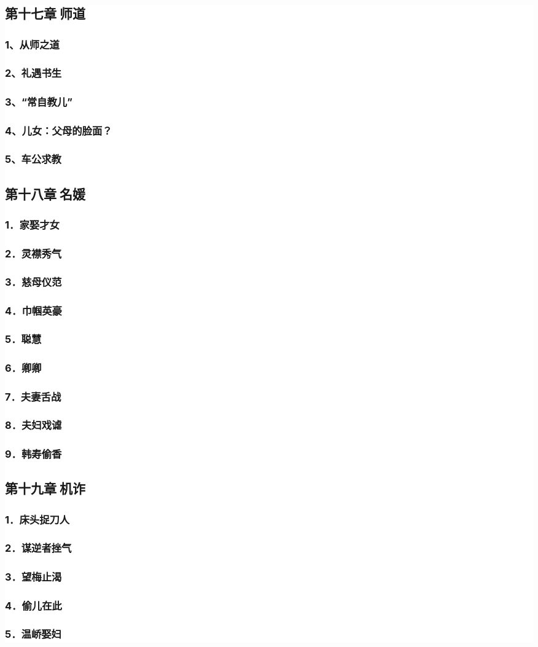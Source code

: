 ## 第十七章 师道

### 1、从师之道

### 2、礼遇书生

### 3、“常自教儿”

### 4、儿女：父母的脸面？

### 5、车公求教

## 第十八章 名媛

### 1．家娶才女

### 2．灵襟秀气

### 3．慈母仪范

### 4．巾帼英豪

### 5．聪慧

### 6．卿卿

### 7．夫妻舌战

### 8．夫妇戏谑

### 9．韩寿偷香

## 第十九章 机诈

### 1．床头捉刀人

### 2．谋逆者挫气

### 3．望梅止渴

### 4．偷儿在此

### 5．温峤娶妇

